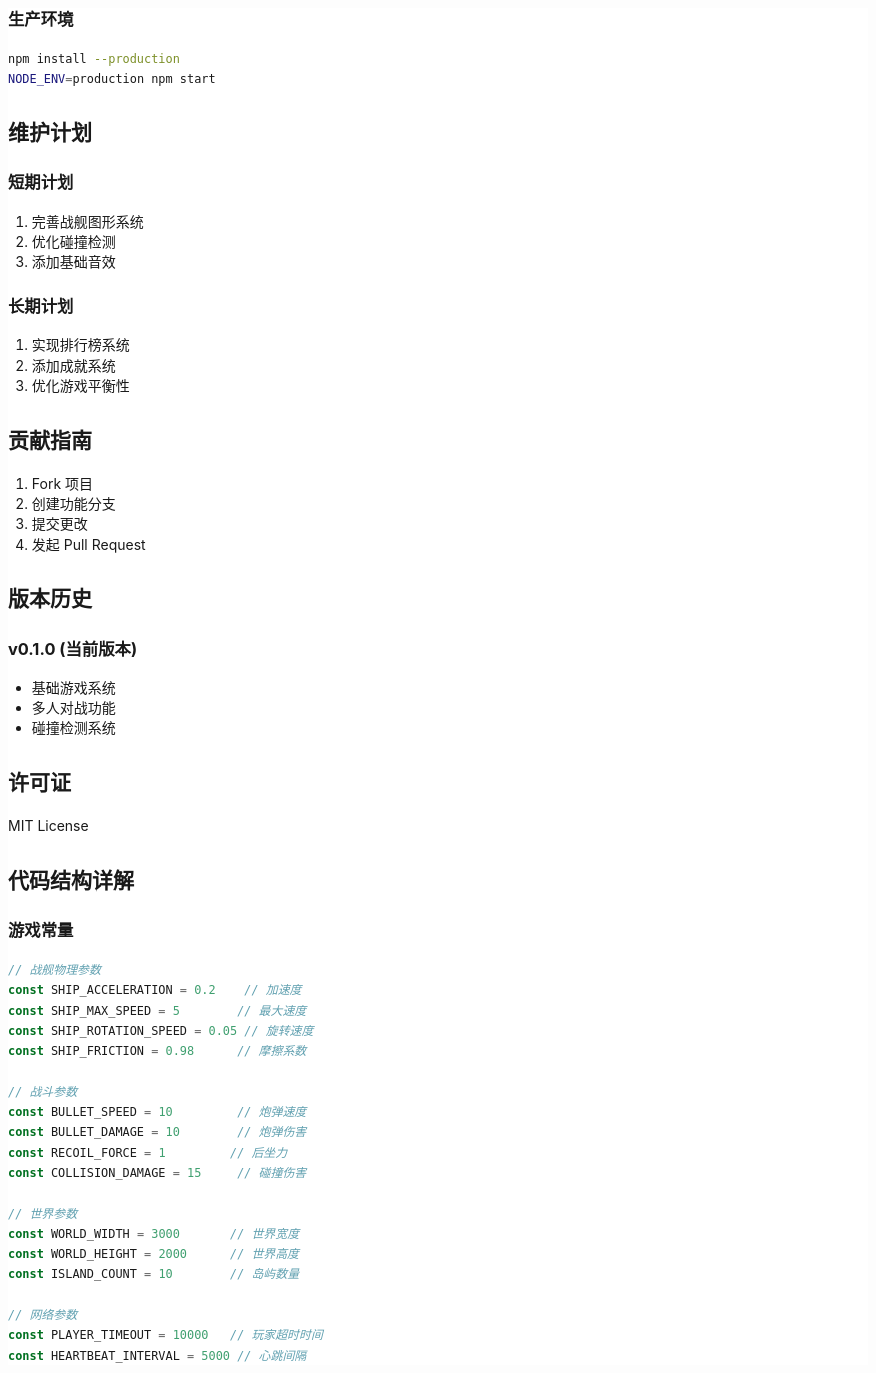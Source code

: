 ### 生产环境
```bash
npm install --production
NODE_ENV=production npm start
```

## 维护计划

### 短期计划
1. 完善战舰图形系统
2. 优化碰撞检测
3. 添加基础音效

### 长期计划
1. 实现排行榜系统
2. 添加成就系统
3. 优化游戏平衡性

## 贡献指南

1. Fork 项目
2. 创建功能分支
3. 提交更改
4. 发起 Pull Request

## 版本历史

### v0.1.0 (当前版本)
- 基础游戏系统
- 多人对战功能
- 碰撞检测系统

## 许可证

MIT License 

## 代码结构详解

### 游戏常量
```javascript
// 战舰物理参数
const SHIP_ACCELERATION = 0.2    // 加速度
const SHIP_MAX_SPEED = 5        // 最大速度
const SHIP_ROTATION_SPEED = 0.05 // 旋转速度
const SHIP_FRICTION = 0.98      // 摩擦系数

// 战斗参数
const BULLET_SPEED = 10         // 炮弹速度
const BULLET_DAMAGE = 10        // 炮弹伤害
const RECOIL_FORCE = 1         // 后坐力
const COLLISION_DAMAGE = 15     // 碰撞伤害

// 世界参数
const WORLD_WIDTH = 3000       // 世界宽度
const WORLD_HEIGHT = 2000      // 世界高度
const ISLAND_COUNT = 10        // 岛屿数量

// 网络参数
const PLAYER_TIMEOUT = 10000   // 玩家超时时间
const HEARTBEAT_INTERVAL = 5000 // 心跳间隔
```